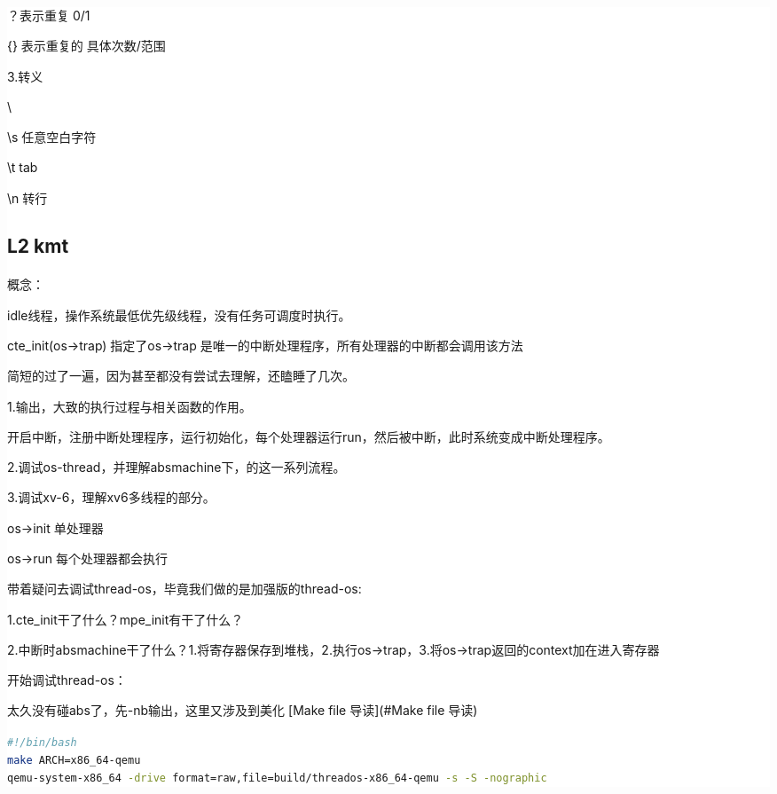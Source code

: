 ？表示重复 0/1

{} 表示重复的 具体次数/范围



3.转义

\ 

\s 任意空白字符

\t tab

\n 转行







## L2 kmt

概念：

idle线程，操作系统最低优先级线程，没有任务可调度时执行。

cte_init(os->trap) 指定了os->trap 是唯一的中断处理程序，所有处理器的中断都会调用该方法



简短的过了一遍，因为甚至都没有尝试去理解，还瞌睡了几次。

1.输出，大致的执行过程与相关函数的作用。

开启中断，注册中断处理程序，运行初始化，每个处理器运行run，然后被中断，此时系统变成中断处理程序。

2.调试os-thread，并理解absmachine下，的这一系列流程。

3.调试xv-6，理解xv6多线程的部分。



os->init 单处理器

os->run 每个处理器都会执行



带着疑问去调试thread-os，毕竟我们做的是加强版的thread-os:

1.cte_init干了什么？mpe_init有干了什么？

2.中断时absmachine干了什么？1.将寄存器保存到堆栈，2.执行os->trap，3.将os->trap返回的context加在进入寄存器



开始调试thread-os：

太久没有碰abs了，先-nb输出，这里又涉及到美化 [Make file 导读](#Make file 导读)

```sh
#!/bin/bash
make ARCH=x86_64-qemu
qemu-system-x86_64 -drive format=raw,file=build/threados-x86_64-qemu -s -S -nographic
```
